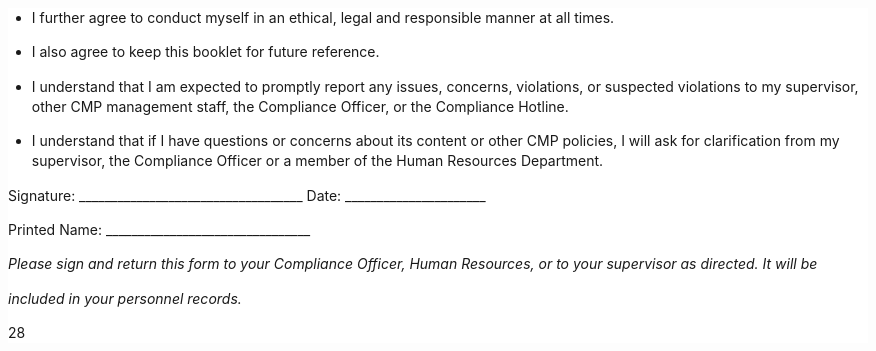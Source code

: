  - I further agree to conduct myself in an ethical, legal and responsible manner at all times.

  - I also agree to keep this booklet for future reference.

  - I understand that I am expected to promptly report any issues, concerns, violations, or suspected violations to
my supervisor, other CMP management staff, the Compliance Officer, or the Compliance Hotline.

  - I understand that if I have questions or concerns about its content or other CMP policies, I will ask for
clarification from my supervisor, the Compliance Officer or a member of the Human Resources Department.


Signature: ___________________________________ Date: ______________________


Printed Name: ________________________________


_Please sign and return this form to your Compliance Officer, Human Resources, or to your supervisor as directed. It will be_

_included in your personnel records._


28